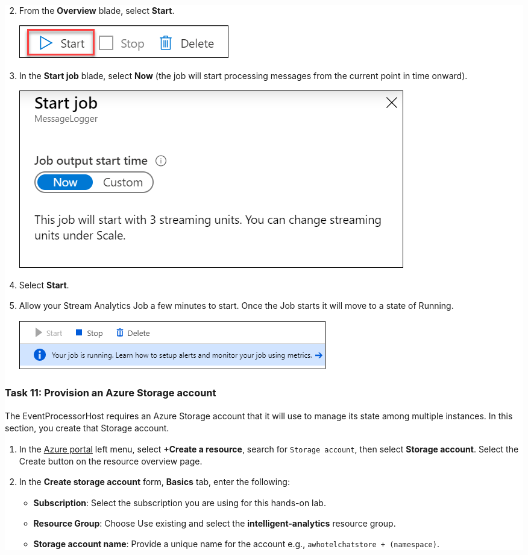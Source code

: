 2. From the **Overview** blade, select **Start**.

    ![The toolbar from the Stream Analytics Overview screen is displayed with the Start button highlighted.](media/image62.png "Now button")

3. In the **Start job** blade, select **Now** (the job will start processing messages from the current point in time onward).

    ![In the Start job blade the Job output start time field is set to Now.](media/image63.png "Start job blade, Now button")

4. Select **Start**.

5. Allow your Stream Analytics Job a few minutes to start. Once the Job starts it will move to a state of Running.

    ![A message is displayed indicating the Stream Analytics Job is running.](media/2019-06-20-15-46-47.png "Stream analytics job running")

### Task 11: Provision an Azure Storage account

The EventProcessorHost requires an Azure Storage account that it will use to manage its state among multiple instances. In this section, you create that Storage account.

1. In the [Azure portal](https://portal.azure.com) left menu, select **+Create a resource**, search for `Storage account`, then select **Storage account**.  Select the Create button on the resource overview page.

2. In the **Create storage account** form, **Basics** tab, enter the following:

    - **Subscription**: Select the subscription you are using for this hands-on lab.

    - **Resource Group**: Choose Use existing and select the **intelligent-analytics** resource group.

    - **Storage account name**: Provide a unique name for the account e.g., `awhotelchatstore + (namespace)`.
